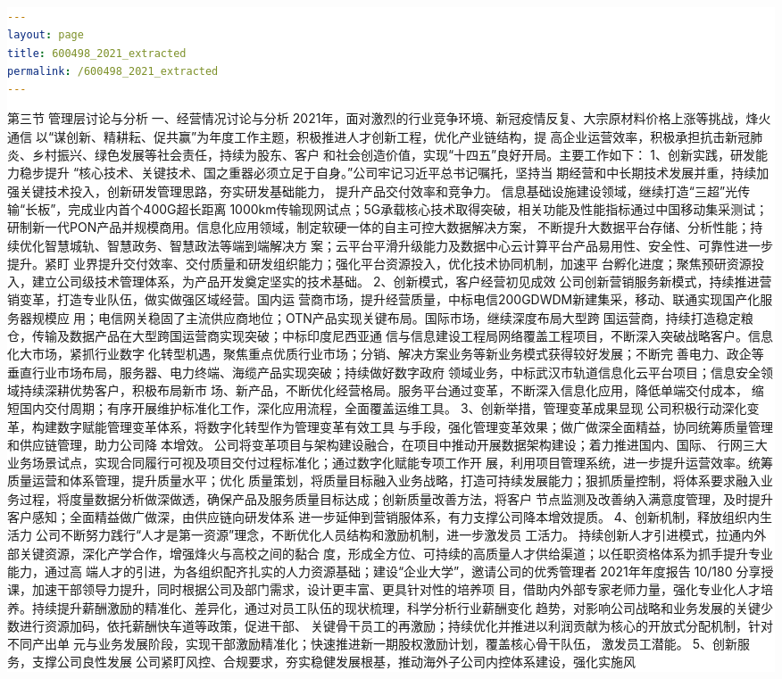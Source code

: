 ```yaml
---
layout: page
title: 600498_2021_extracted
permalink: /600498_2021_extracted
---
```


第三节
管理层讨论与分析
一、经营情况讨论与分析
2021年，面对激烈的行业竞争环境、新冠疫情反复、大宗原材料价格上涨等挑战，烽火通信
以“谋创新、精耕耘、促共赢”为年度工作主题，积极推进人才创新工程，优化产业链结构，提
高企业运营效率，积极承担抗击新冠肺炎、乡村振兴、绿色发展等社会责任，持续为股东、客户
和社会创造价值，实现“十四五”良好开局。主要工作如下：
1、创新实践，研发能力稳步提升
“核心技术、关键技术、国之重器必须立足于自身。”公司牢记习近平总书记嘱托，坚持当
期经营和中长期技术发展并重，持续加强关键技术投入，创新研发管理思路，夯实研发基础能力，
提升产品交付效率和竞争力。
信息基础设施建设领域，继续打造“三超”光传输“长板”，完成业内首个400G超长距离
1000km传输现网试点；5G承载核心技术取得突破，相关功能及性能指标通过中国移动集采测试；
研制新一代PON产品并规模商用。信息化应用领域，制定软硬一体的自主可控大数据解决方案，
不断提升大数据平台存储、分析性能；持续优化智慧城轨、智慧政务、智慧政法等端到端解决方
案；云平台平滑升级能力及数据中心云计算平台产品易用性、安全性、可靠性进一步提升。紧盯
业界提升交付效率、交付质量和研发组织能力；强化平台资源投入，优化技术协同机制，加速平
台孵化进度；聚焦预研资源投入，建立公司级技术管理体系，为产品开发奠定坚实的技术基础。
2、创新模式，客户经营初见成效
公司创新营销服务新模式，持续推进营销变革，打造专业队伍，做实做强区域经营。国内运
营商市场，提升经营质量，中标电信200GDWDM新建集采，移动、联通实现国产化服务器规模应
用；电信网关稳固了主流供应商地位；OTN产品实现关键布局。国际市场，继续深度布局大型跨
国运营商，持续打造稳定粮仓，传输及数据产品在大型跨国运营商实现突破；中标印度尼西亚通
信与信息建设工程局网络覆盖工程项目，不断深入突破战略客户。信息化大市场，紧抓行业数字
化转型机遇，聚焦重点优质行业市场；分销、解决方案业务等新业务模式获得较好发展；不断完
善电力、政企等垂直行业市场布局，服务器、电力终端、海缆产品实现突破；持续做好数字政府
领域业务，中标武汉市轨道信息化云平台项目；信息安全领域持续深耕优势客户，积极布局新市
场、新产品，不断优化经营格局。服务平台通过变革，不断深入信息化应用，降低单端交付成本，
缩短国内交付周期；有序开展维护标准化工作，深化应用流程，全面覆盖运维工具。
3、创新举措，管理变革成果显现
公司积极行动深化变革，构建数字赋能管理变革体系，将数字化转型作为管理变革有效工具
与手段，强化管理变革效果；做广做深全面精益，协同统筹质量管理和供应链管理，助力公司降
本增效。
公司将变革项目与架构建设融合，在项目中推动开展数据架构建设；着力推进国内、国际、
行网三大业务场景试点，实现合同履行可视及项目交付过程标准化；通过数字化赋能专项工作开
展，利用项目管理系统，进一步提升运营效率。统筹质量运营和体系管理，提升质量水平；优化
质量策划，将质量目标融入业务战略，打造可持续发展能力；狠抓质量控制，将体系要求融入业
务过程，将度量数据分析做深做透，确保产品及服务质量目标达成；创新质量改善方法，将客户
节点监测及改善纳入满意度管理，及时提升客户感知；全面精益做广做深，由供应链向研发体系
进一步延伸到营销服体系，有力支撑公司降本增效提质。
4、创新机制，释放组织内生活力
公司不断努力践行“人才是第一资源”理念，不断优化人员结构和激励机制，进一步激发员
工活力。
持续创新人才引进模式，拉通内外部关键资源，深化产学合作，增强烽火与高校之间的黏合
度，形成全方位、可持续的高质量人才供给渠道；以任职资格体系为抓手提升专业能力，通过高
端人才的引进，为各组织配齐扎实的人力资源基础；建设“企业大学”，邀请公司的优秀管理者
2021年年度报告
10/180
分享授课，加速干部领导力提升，同时根据公司及部门需求，设计更丰富、更具针对性的培养项
目，借助内外部专家老师力量，强化专业化人才培养。持续提升薪酬激励的精准化、差异化，通过对员工队伍的现状梳理，科学分析行业薪酬变化
趋势，对影响公司战略和业务发展的关键少数进行资源加码，依托薪酬快车道等政策，促进干部、
关键骨干员工的再激励；持续优化并推进以利润贡献为核心的开放式分配机制，针对不同产出单
元与业务发展阶段，实现干部激励精准化；快速推进新一期股权激励计划，覆盖核心骨干队伍，
激发员工潜能。
5、创新服务，支撑公司良性发展
公司紧盯风控、合规要求，夯实稳健发展根基，推动海外子公司内控体系建设，强化实施风